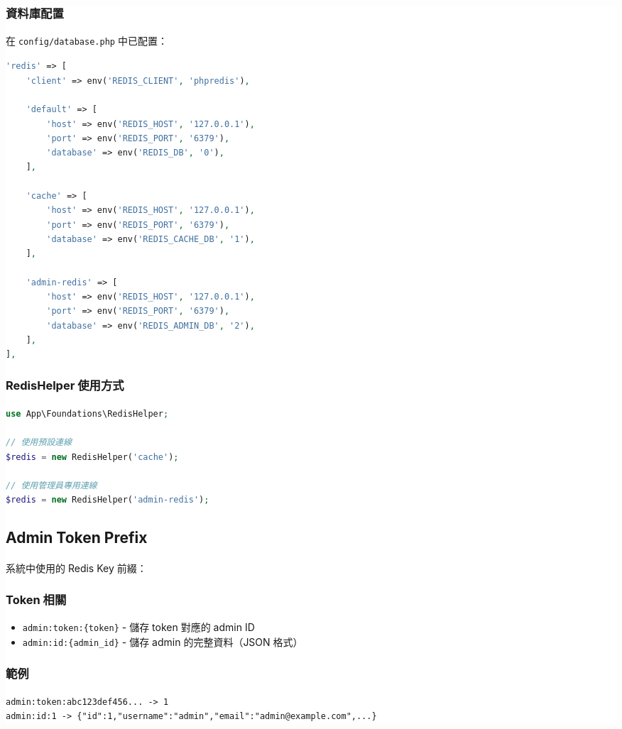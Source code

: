 ### 資料庫配置
在 `config/database.php` 中已配置：

```php
'redis' => [
    'client' => env('REDIS_CLIENT', 'phpredis'),
    
    'default' => [
        'host' => env('REDIS_HOST', '127.0.0.1'),
        'port' => env('REDIS_PORT', '6379'),
        'database' => env('REDIS_DB', '0'),
    ],
    
    'cache' => [
        'host' => env('REDIS_HOST', '127.0.0.1'),
        'port' => env('REDIS_PORT', '6379'),
        'database' => env('REDIS_CACHE_DB', '1'),
    ],
    
    'admin-redis' => [
        'host' => env('REDIS_HOST', '127.0.0.1'),
        'port' => env('REDIS_PORT', '6379'),
        'database' => env('REDIS_ADMIN_DB', '2'),
    ],
],
```

### RedisHelper 使用方式
```php
use App\Foundations\RedisHelper;

// 使用預設連線
$redis = new RedisHelper('cache');

// 使用管理員專用連線
$redis = new RedisHelper('admin-redis');
```

## Admin Token Prefix

系統中使用的 Redis Key 前綴：

### Token 相關
- `admin:token:{token}` - 儲存 token 對應的 admin ID
- `admin:id:{admin_id}` - 儲存 admin 的完整資料（JSON 格式）

### 範例
```
admin:token:abc123def456... -> 1
admin:id:1 -> {"id":1,"username":"admin","email":"admin@example.com",...}
```

